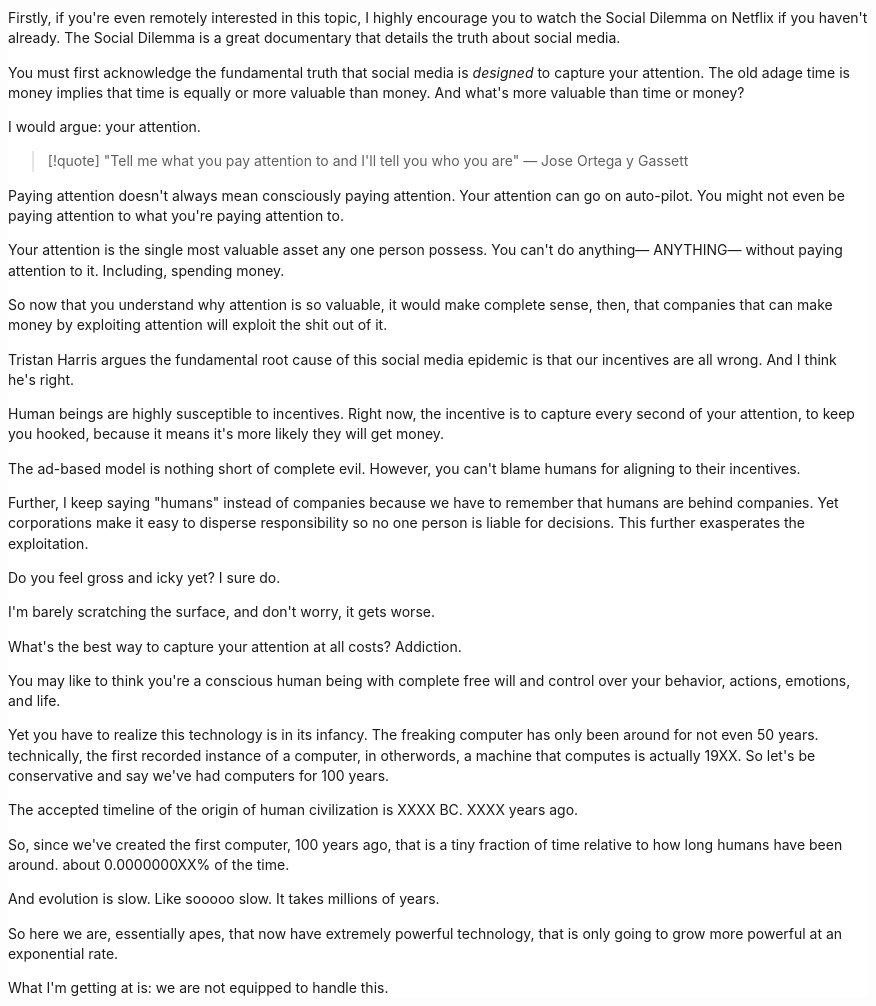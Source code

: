 Firstly, if you're even remotely interested in this topic, I highly encourage you to watch the Social Dilemma on Netflix if you haven't already. The Social Dilemma is a great documentary that details the truth about social media. 

You must first acknowledge the fundamental truth that social media is *designed* to capture your attention. The old adage time is money implies that time is equally or more valuable than money. And what's more valuable than time or money? 

I would argue: your attention. 

> [!quote] "Tell me what you pay attention to and I'll tell you who you are" — Jose Ortega y Gassett

Paying attention doesn't always mean consciously paying attention. Your attention can go on auto-pilot. You might not even be paying attention to what you're paying attention to. 

Your attention is the single most valuable asset any one person possess. You can't do anything— ANYTHING— without paying attention to it. Including, spending money. 

So now that you understand why attention is so valuable, it would make complete sense, then, that companies that can make money by exploiting attention will exploit the shit out of it. 

Tristan Harris argues the fundamental root cause of this social media epidemic is that our incentives are all wrong. And I think he's right. 

Human beings are highly susceptible to incentives. Right now, the incentive is to capture every second of your attention, to keep you hooked, because it means it's more likely they will get money. 

The ad-based model is nothing short of complete evil. However, you can't blame humans for aligning to their incentives. 

Further, I keep saying "humans" instead of companies because we have to remember that humans are behind companies. Yet corporations make it easy to disperse responsibility so no one person is liable for decisions. This further exasperates the exploitation. 

Do you feel gross and icky yet? I sure do. 

I'm barely scratching the surface, and don't worry, it gets worse. 

What's the best way to capture your attention at all costs? Addiction. 

You may like to think you're a conscious human being with complete free will and control over your behavior, actions, emotions, and life. 

Yet you have to realize this technology is in its infancy. The freaking computer has only been around for not even 50 years. technically, the first recorded instance of a computer, in otherwords, a machine that computes is actually 19XX. So let's be conservative and say we've had computers for 100 years. 

The accepted timeline of the origin of human civilization is XXXX BC. XXXX years ago. 

So, since we've created the first computer, 100 years ago, that is a tiny fraction of time relative to how long humans have been around. about 0.0000000XX% of the time. 

And evolution is slow. Like sooooo slow. It takes millions of years. 

So here we are, essentially apes, that now have extremely powerful technology, that is only going to grow more powerful at an exponential rate. 

What I'm getting at is: we are not equipped to handle this. 
